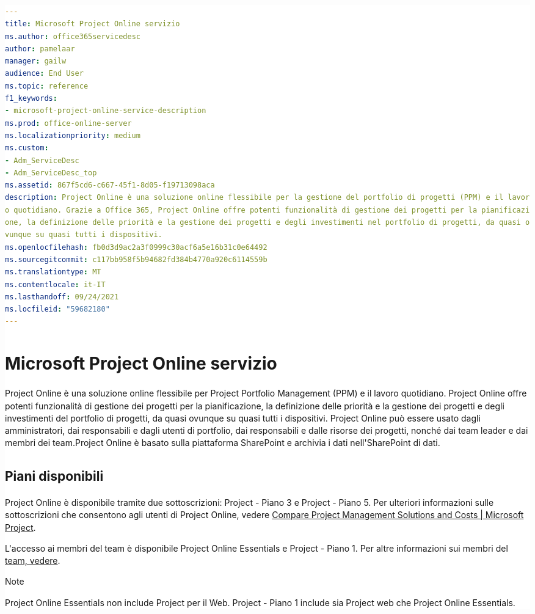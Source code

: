 ```yaml
---
title: Microsoft Project Online servizio
ms.author: office365servicedesc
author: pamelaar
manager: gailw
audience: End User
ms.topic: reference
f1_keywords:
- microsoft-project-online-service-description
ms.prod: office-online-server
ms.localizationpriority: medium
ms.custom:
- Adm_ServiceDesc
- Adm_ServiceDesc_top
ms.assetid: 867f5cd6-c667-45f1-8d05-f19713098aca
description: Project Online è una soluzione online flessibile per la gestione del portfolio di progetti (PPM) e il lavoro quotidiano. Grazie a Office 365, Project Online offre potenti funzionalità di gestione dei progetti per la pianificazione, la definizione delle priorità e la gestione dei progetti e degli investimenti nel portfolio di progetti, da quasi ovunque su quasi tutti i dispositivi.
ms.openlocfilehash: fb0d3d9ac2a3f0999c30acf6a5e16b31c0e64492
ms.sourcegitcommit: c117bb958f5b94682fd384b4770a920c6114559b
ms.translationtype: MT
ms.contentlocale: it-IT
ms.lasthandoff: 09/24/2021
ms.locfileid: "59682180"
---
```

# <a name="microsoft-project-online-service-description"></a>Microsoft Project Online servizio

Project Online è una soluzione online flessibile per Project Portfolio Management (PPM) e il lavoro quotidiano. Project Online offre potenti funzionalità di gestione dei progetti per la pianificazione, la definizione delle priorità e la gestione dei progetti e degli investimenti del portfolio di progetti, da quasi ovunque su quasi tutti i dispositivi. Project Online può essere usato dagli amministratori, dai responsabili e dagli utenti di portfolio, dai responsabili e dalle risorse dei progetti, nonché dai team leader e dai membri dei team.Project Online è basato sulla piattaforma SharePoint e archivia i dati nell'SharePoint di dati.

## <a name="available-plans"></a>Piani disponibili

Project Online è disponibile tramite due sottoscrizioni: Project - Piano 3 e Project - Piano 5. Per ulteriori informazioni sulle sottoscrizioni che consentono agli utenti di Project Online, vedere [Compare Project Management Solutions and Costs | Microsoft Project](https://www.microsoft.com/microsoft-365/project/compare-microsoft-project-management-software).

L'accesso ai membri del team è disponibile Project Online Essentials e Project - Piano 1. Per altre informazioni sui membri del [team, vedere](#team-member-functionality).

> [!NOTE]
> Project Online Essentials non include Project per il Web. Project - Piano 1 include sia Project web che Project Online Essentials.
